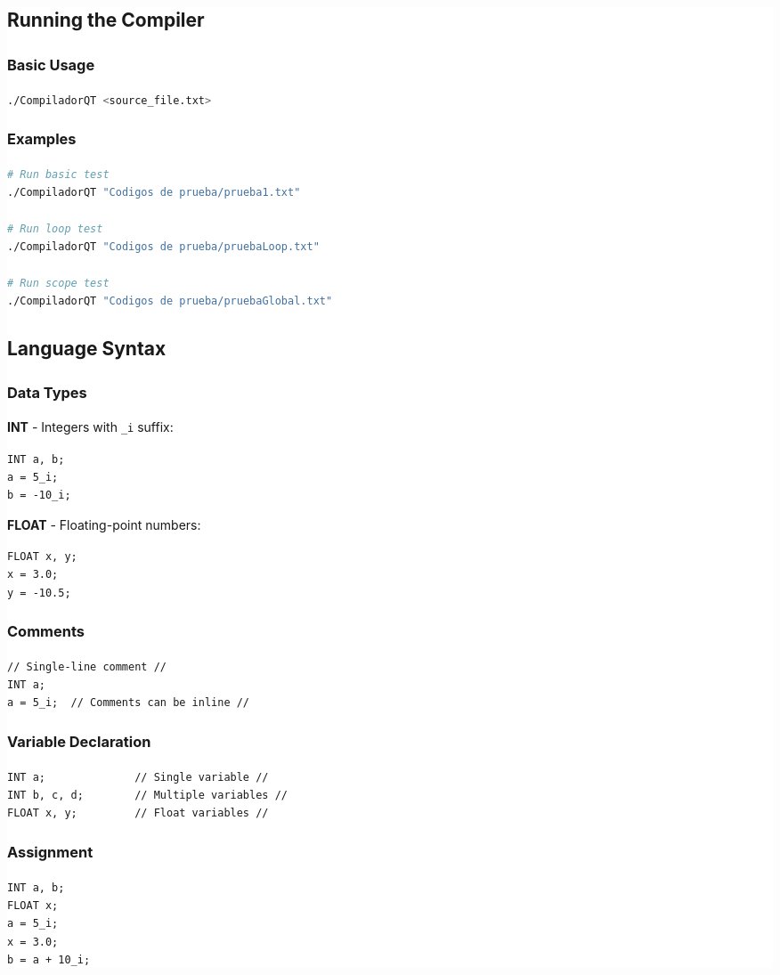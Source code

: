 ## Running the Compiler

### Basic Usage
```bash
./CompiladorQT <source_file.txt>
```

### Examples
```bash
# Run basic test
./CompiladorQT "Codigos de prueba/prueba1.txt"

# Run loop test
./CompiladorQT "Codigos de prueba/pruebaLoop.txt"

# Run scope test
./CompiladorQT "Codigos de prueba/pruebaGlobal.txt"
```

## Language Syntax

### Data Types

**INT** - Integers with `_i` suffix:
```
INT a, b;
a = 5_i;
b = -10_i;
```

**FLOAT** - Floating-point numbers:
```
FLOAT x, y;
x = 3.0;
y = -10.5;
```

### Comments
```
// Single-line comment //
INT a;
a = 5_i;  // Comments can be inline //
```

### Variable Declaration
```
INT a;              // Single variable //
INT b, c, d;        // Multiple variables //
FLOAT x, y;         // Float variables //
```

### Assignment
```
INT a, b;
FLOAT x;
a = 5_i;
x = 3.0;
b = a + 10_i;
```

